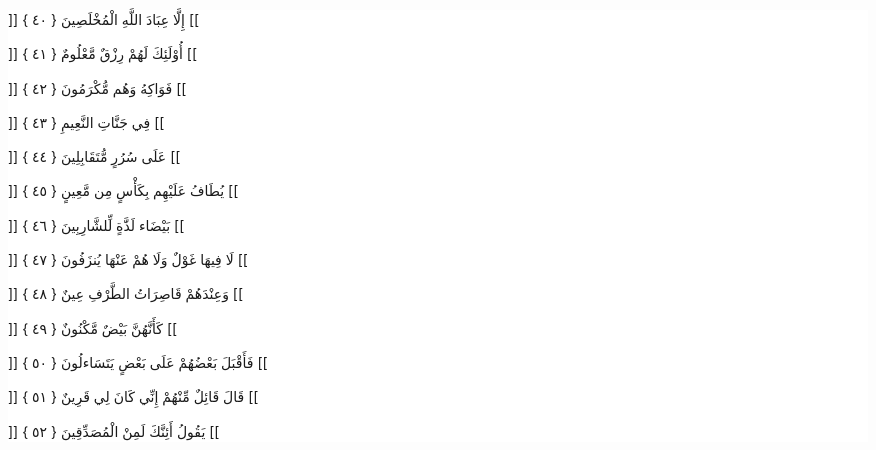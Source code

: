 
]] 
إِلَّا عِبَادَ اللَّهِ الْمُخْلَصِينَ { ٤۰ }
[[


]] 
أُوْلَئِكَ لَهُمْ رِزْقٌ مَّعْلُومٌ { ٤۱ }
[[


]] 
فَوَاكِهُ وَهُم مُّكْرَمُونَ { ٤۲ }
[[


]] 
فِي جَنَّاتِ النَّعِيمِ { ٤۳ }
[[


]] 
عَلَى سُرُرٍ مُّتَقَابِلِينَ { ٤٤ }
[[


]] 
يُطَافُ عَلَيْهِم بِكَأْسٍ مِن مَّعِينٍ { ٤٥ }
[[


]] 
بَيْضَاء لَذَّةٍ لِّلشَّارِبِينَ { ٤٦ }
[[


]] 
لَا فِيهَا غَوْلٌ وَلَا هُمْ عَنْهَا يُنزَفُونَ { ٤٧ }
[[


]] 
وَعِنْدَهُمْ قَاصِرَاتُ الطَّرْفِ عِينٌ { ٤۸ }
[[


]] 
كَأَنَّهُنَّ بَيْضٌ مَّكْنُونٌ { ٤۹ }
[[


]] 
فَأَقْبَلَ بَعْضُهُمْ عَلَى بَعْضٍ يَتَسَاءلُونَ { ٥۰ }
[[


]] 
قَالَ قَائِلٌ مِّنْهُمْ إِنِّي كَانَ لِي قَرِينٌ { ٥۱ }
[[


]] 
يَقُولُ أَئِنَّكَ لَمِنْ الْمُصَدِّقِينَ { ٥۲ }
[[
